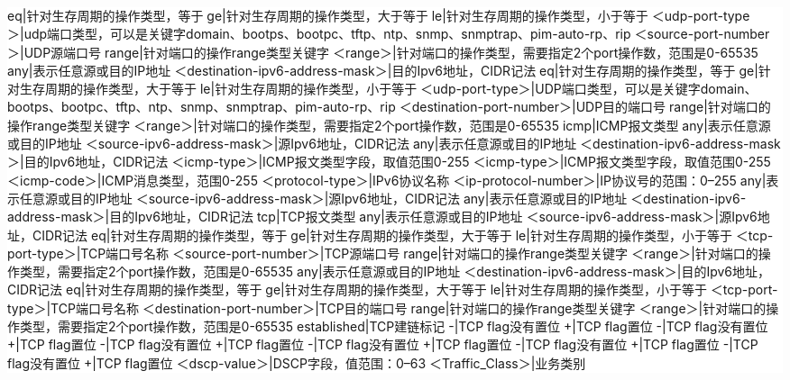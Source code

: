 eq|针对生存周期的操作类型，等于
ge|针对生存周期的操作类型，大于等于
le|针对生存周期的操作类型，小于等于
＜udp-port-type＞|udp端口类型，可以是关键字domain、bootps、bootpc、tftp、ntp、snmp、snmptrap、pim-auto-rp、rip
＜source-port-number＞|UDP源端口号
range|针对端口的操作range类型关键字
＜range＞|针对端口的操作类型，需要指定2个port操作数，范围是0-65535
any|表示任意源或目的IP地址
＜destination-ipv6-address-mask＞|目的Ipv6地址，CIDR记法
eq|针对生存周期的操作类型，等于
ge|针对生存周期的操作类型，大于等于
le|针对生存周期的操作类型，小于等于
＜udp-port-type＞|UDP端口类型，可以是关键字domain、bootps、bootpc、tftp、ntp、snmp、snmptrap、pim-auto-rp、rip
＜destination-port-number＞|UDP目的端口号
range|针对端口的操作range类型关键字
＜range＞|针对端口的操作类型，需要指定2个port操作数，范围是0-65535
icmp|ICMP报文类型
any|表示任意源或目的IP地址
＜source-ipv6-address-mask＞|源Ipv6地址，CIDR记法
any|表示任意源或目的IP地址
＜destination-ipv6-address-mask＞|目的Ipv6地址，CIDR记法
＜icmp-type＞|ICMP报文类型字段，取值范围0-255
＜icmp-type＞|ICMP报文类型字段，取值范围0-255
＜icmp-code＞|ICMP消息类型，范围0-255
＜protocol-type＞|IPv6协议名称
＜ip-protocol-number＞|IP协议号的范围：0–255
any|表示任意源或目的IP地址
＜source-ipv6-address-mask＞|源Ipv6地址，CIDR记法
any|表示任意源或目的IP地址
＜destination-ipv6-address-mask＞|目的Ipv6地址，CIDR记法
tcp|TCP报文类型
any|表示任意源或目的IP地址
＜source-ipv6-address-mask＞|源Ipv6地址，CIDR记法
eq|针对生存周期的操作类型，等于
ge|针对生存周期的操作类型，大于等于
le|针对生存周期的操作类型，小于等于
＜tcp-port-type＞|TCP端口号名称
＜source-port-number＞|TCP源端口号
range|针对端口的操作range类型关键字
＜range＞|针对端口的操作类型，需要指定2个port操作数，范围是0-65535
any|表示任意源或目的IP地址
＜destination-ipv6-address-mask＞|目的Ipv6地址，CIDR记法
eq|针对生存周期的操作类型，等于
ge|针对生存周期的操作类型，大于等于
le|针对生存周期的操作类型，小于等于
＜tcp-port-type＞|TCP端口号名称
＜destination-port-number＞|TCP目的端口号
range|针对端口的操作range类型关键字
＜range＞|针对端口的操作类型，需要指定2个port操作数，范围是0-65535
established|TCP建链标记
-|TCP flag没有置位
+|TCP flag置位
-|TCP flag没有置位
+|TCP flag置位
-|TCP flag没有置位
+|TCP flag置位
-|TCP flag没有置位
+|TCP flag置位
-|TCP flag没有置位
+|TCP flag置位
-|TCP flag没有置位
+|TCP flag置位
＜dscp-value＞|DSCP字段，值范围：0–63
＜Traffic_Class＞|业务类别